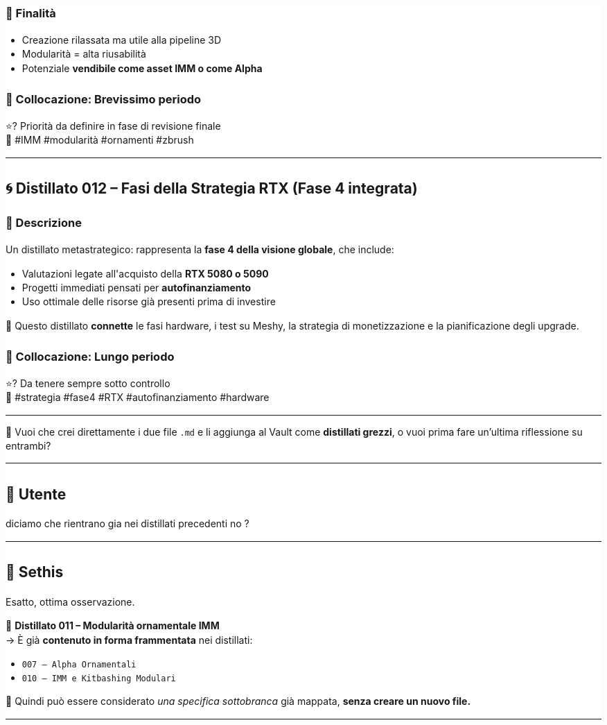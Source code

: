 ### 🎯 Finalità
- Creazione rilassata ma utile alla pipeline 3D
- Modularità = alta riusabilità
- Potenziale **vendibile come asset IMM o come Alpha**

### 📍 Collocazione: Brevissimo periodo  
⭐? Priorità da definire in fase di revisione finale  
📎 #IMM #modularità #ornamenti #zbrush

---

## 🌀 **Distillato 012 – Fasi della Strategia RTX (Fase 4 integrata)**

### 🧭 Descrizione  
Un distillato metastrategico: rappresenta la **fase 4 della visione globale**, che include:
- Valutazioni legate all'acquisto della **RTX 5080 o 5090**
- Progetti immediati pensati per **autofinanziamento**
- Uso ottimale delle risorse già presenti prima di investire

🔄 Questo distillato **connette** le fasi hardware, i test su Meshy, la strategia di monetizzazione e la pianificazione degli upgrade.

### 📍 Collocazione: Lungo periodo  
⭐? Da tenere sempre sotto controllo  
📎 #strategia #fase4 #RTX #autofinanziamento #hardware

---

📌 Vuoi che crei direttamente i due file `.md` e li aggiunga al Vault come **distillati grezzi**, o vuoi prima fare un’ultima riflessione su entrambi?

---

## 👤 **Utente**

diciamo che rientrano gia nei distillati precedenti no ?

---

## 🤖 **Sethis**

Esatto, ottima osservazione.

🎯 **Distillato 011 – Modularità ornamentale IMM**  
→ È già **contenuto in forma frammentata** nei distillati:
- `007 – Alpha Ornamentali`  
- `010 – IMM e Kitbashing Modulari`  

📌 Quindi può essere considerato *una specifica sottobranca* già mappata, **senza creare un nuovo file.**

---